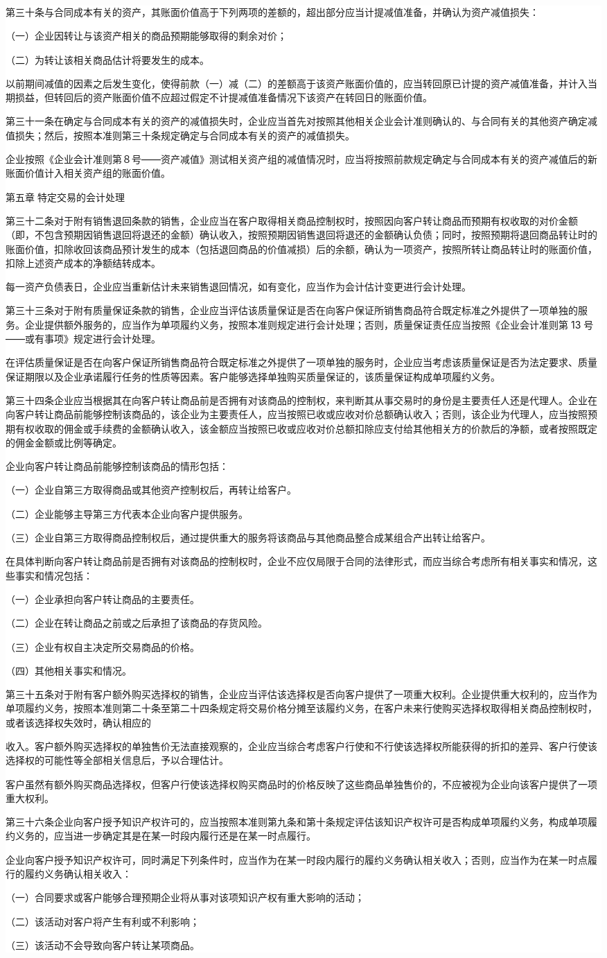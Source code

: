 第三十条与合同成本有关的资产，其账面价值高于下列两项的差额的，超出部分应当计提减值准备，并确认为资产减值损失：

（一）企业因转让与该资产相关的商品预期能够取得的剩余对价；

（二）为转让该相关商品估计将要发生的成本。

以前期间减值的因素之后发生变化，使得前款（一）减（二）的差额高于该资产账面价值的，应当转回原已计提的资产减值准备，并计入当期损益，但转回后的资产账面价值不应超过假定不计提减值准备情况下该资产在转回日的账面价值。

第三十一条在确定与合同成本有关的资产的减值损失时，企业应当首先对按照其他相关企业会计准则确认的、与合同有关的其他资产确定减值损失；然后，按照本准则第三十条规定确定与合同成本有关的资产的减值损失。

企业按照《企业会计准则第８号——资产减值》测试相关资产组的减值情况时，应当将按照前款规定确定与合同成本有关的资产减值后的新账面价值计入相关资产组的账面价值。

第五章 特定交易的会计处理

第三十二条对于附有销售退回条款的销售，企业应当在客户取得相关商品控制权时，按照因向客户转让商品而预期有权收取的对价金额（即，不包含预期因销售退回将退还的金额）确认收入，按照预期因销售退回将退还的金额确认负债；同时，按照预期将退回商品转让时的账面价值，扣除收回该商品预计发生的成本（包括退回商品的价值减损）后的余额，确认为一项资产，按照所转让商品转让时的账面价值，扣除上述资产成本的净额结转成本。

每一资产负债表日，企业应当重新估计未来销售退回情况，如有变化，应当作为会计估计变更进行会计处理。

第三十三条对于附有质量保证条款的销售，企业应当评估该质量保证是否在向客户保证所销售商品符合既定标准之外提供了一项单独的服务。企业提供额外服务的，应当作为单项履约义务，按照本准则规定进行会计处理；否则，质量保证责任应当按照《企业会计准则第 13 号——或有事项》规定进行会计处理。

在评估质量保证是否在向客户保证所销售商品符合既定标准之外提供了一项单独的服务时，企业应当考虑该质量保证是否为法定要求、质量保证期限以及企业承诺履行任务的性质等因素。客户能够选择单独购买质量保证的，该质量保证构成单项履约义务。

第三十四条企业应当根据其在向客户转让商品前是否拥有对该商品的控制权，来判断其从事交易时的身份是主要责任人还是代理人。企业在向客户转让商品前能够控制该商品的，该企业为主要责任人，应当按照已收或应收对价总额确认收入；否则，该企业为代理人，应当按照预期有权收取的佣金或手续费的金额确认收入，该金额应当按照已收或应收对价总额扣除应支付给其他相关方的价款后的净额，或者按照既定的佣金金额或比例等确定。

企业向客户转让商品前能够控制该商品的情形包括：

（一）企业自第三方取得商品或其他资产控制权后，再转让给客户。

（二）企业能够主导第三方代表本企业向客户提供服务。

（三）企业自第三方取得商品控制权后，通过提供重大的服务将该商品与其他商品整合成某组合产出转让给客户。

在具体判断向客户转让商品前是否拥有对该商品的控制权时，企业不应仅局限于合同的法律形式，而应当综合考虑所有相关事实和情况，这些事实和情况包括：

（一）企业承担向客户转让商品的主要责任。

（二）企业在转让商品之前或之后承担了该商品的存货风险。

（三）企业有权自主决定所交易商品的价格。

（四）其他相关事实和情况。

第三十五条对于附有客户额外购买选择权的销售，企业应当评估该选择权是否向客户提供了一项重大权利。企业提供重大权利的，应当作为单项履约义务，按照本准则第二十条至第二十四条规定将交易价格分摊至该履约义务，在客户未来行使购买选择权取得相关商品控制权时，或者该选择权失效时，确认相应的

收入。客户额外购买选择权的单独售价无法直接观察的，企业应当综合考虑客户行使和不行使该选择权所能获得的折扣的差异、客户行使该选择权的可能性等全部相关信息后，予以合理估计。

客户虽然有额外购买商品选择权，但客户行使该选择权购买商品时的价格反映了这些商品单独售价的，不应被视为企业向该客户提供了一项重大权利。

第三十六条企业向客户授予知识产权许可的，应当按照本准则第九条和第十条规定评估该知识产权许可是否构成单项履约义务，构成单项履约义务的，应当进一步确定其是在某一时段内履行还是在某一时点履行。

企业向客户授予知识产权许可，同时满足下列条件时，应当作为在某一时段内履行的履约义务确认相关收入；否则，应当作为在某一时点履行的履约义务确认相关收入：

（一）合同要求或客户能够合理预期企业将从事对该项知识产权有重大影响的活动；

（二）该活动对客户将产生有利或不利影响；

（三）该活动不会导致向客户转让某项商品。

